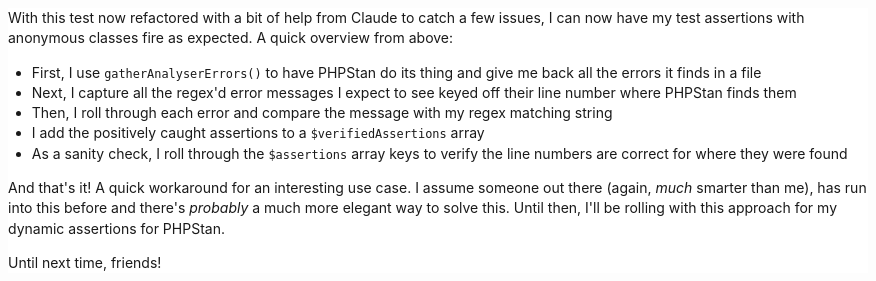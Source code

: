 With this test now refactored with a bit of help from Claude to catch a few issues, I can now have my test assertions with anonymous classes fire as expected. A quick overview from above:

- First, I use `gatherAnalyserErrors()` to have PHPStan do its thing and give me back all the errors it finds in a file
- Next, I capture all the regex'd error messages I expect to see keyed off their line number where PHPStan finds them
- Then, I roll through each error and compare the message with my regex matching string
- I add the positively caught assertions to a `$verifiedAssertions` array
- As a sanity check, I roll through the `$assertions` array keys to verify the line numbers are correct for where
  they were found

And that's it! A quick workaround for an interesting use case. I assume someone out there (again, _much_ smarter than me), has run into this before and there's _probably_ a much more elegant way to solve this. Until then, I'll be rolling with this approach for my dynamic assertions for PHPStan.

Until next time, friends!